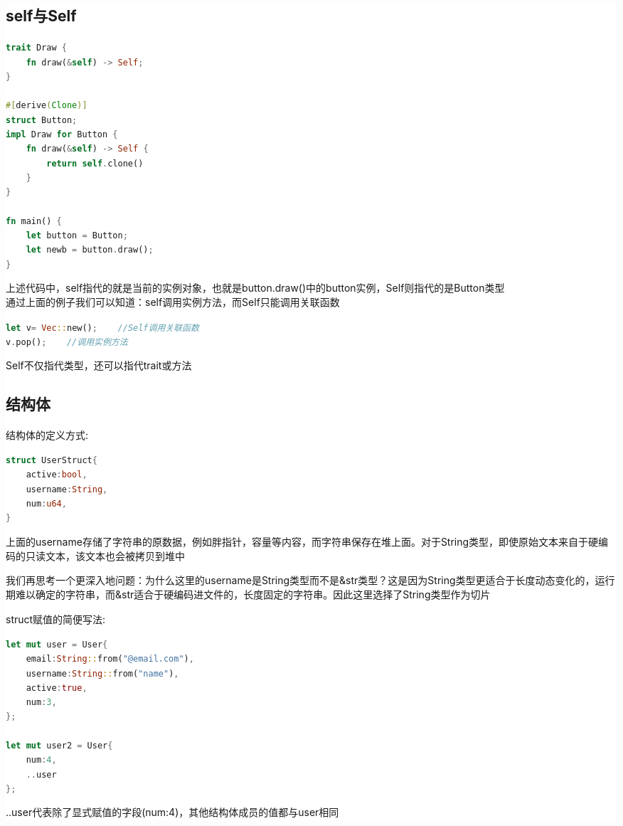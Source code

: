 ## self与Self  

```rust
trait Draw {
    fn draw(&self) -> Self;
}

#[derive(Clone)]
struct Button;
impl Draw for Button {
    fn draw(&self) -> Self {
        return self.clone()
    }
}

fn main() {
    let button = Button;
    let newb = button.draw();
}
```
上述代码中，self指代的就是当前的实例对象，也就是button.draw()中的button实例，Self则指代的是Button类型  
通过上面的例子我们可以知道：self调用实例方法，而Self只能调用关联函数
```rust
let v= Vec::new();    //Self调用关联函数
v.pop();    //调用实例方法
```

Self不仅指代类型，还可以指代trait或方法

## 结构体  

结构体的定义方式: 
```rust
struct UserStruct{
    active:bool,
    username:String,
    num:u64,
}
```

上面的username存储了字符串的原数据，例如胖指针，容量等内容，而字符串保存在堆上面。对于String类型，即使原始文本来自于硬编码的只读文本，该文本也会被拷贝到堆中  

我们再思考一个更深入地问题：为什么这里的username是String类型而不是&str类型？这是因为String类型更适合于长度动态变化的，运行期难以确定的字符串，而&str适合于硬编码进文件的，长度固定的字符串。因此这里选择了String类型作为切片

struct赋值的简便写法: 
```rust
let mut user = User{
    email:String::from("@email.com"),
    username:String::from("name"),
    active:true,
    num:3,
};

let mut user2 = User{
    num:4,
    ..user
};
```
..user代表除了显式赋值的字段(num:4)，其他结构体成员的值都与user相同  
